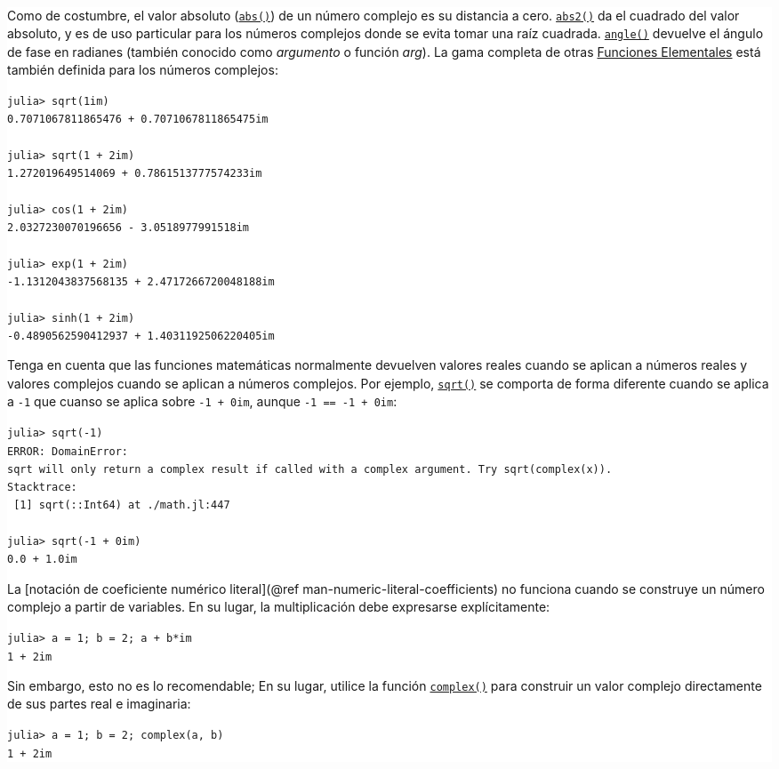 Como de costumbre, el valor absoluto ([`abs()`](@ref)) de un número complejo es su distancia a cero.
[`abs2()`](@ref) da el cuadrado del valor absoluto, y es de uso particular para los números complejos 
donde se evita tomar una raíz cuadrada. [`angle()`](@ref) devuelve el ángulo de fase en radianes 
(también conocido como *argumento* o función *arg*). La gama completa de otras [Funciones Elementales](@ref)
está también definida para los números complejos:

```jldoctest
julia> sqrt(1im)
0.7071067811865476 + 0.7071067811865475im

julia> sqrt(1 + 2im)
1.272019649514069 + 0.7861513777574233im

julia> cos(1 + 2im)
2.0327230070196656 - 3.0518977991518im

julia> exp(1 + 2im)
-1.1312043837568135 + 2.4717266720048188im

julia> sinh(1 + 2im)
-0.4890562590412937 + 1.4031192506220405im
```

Tenga en cuenta que las funciones matemáticas normalmente devuelven valores reales cuando se 
aplican a números reales y valores complejos cuando se aplican a números complejos. Por ejemplo, 
[`sqrt()`](@ref) se comporta de forma diferente cuando se aplica a `-1` que cuanso se aplica sobre
`-1 + 0im`, aunque `-1 == -1 + 0im`:

```jldoctest
julia> sqrt(-1)
ERROR: DomainError:
sqrt will only return a complex result if called with a complex argument. Try sqrt(complex(x)).
Stacktrace:
 [1] sqrt(::Int64) at ./math.jl:447

julia> sqrt(-1 + 0im)
0.0 + 1.0im
```

La [notación de coeficiente numérico literal](@ref man-numeric-literal-coefficients) no funciona 
cuando se construye un número complejo a partir de variables. En su lugar, la multiplicación debe 
expresarse explícitamente:

```jldoctest
julia> a = 1; b = 2; a + b*im
1 + 2im
```

Sin embargo, esto no es lo recomendable; En su lugar, utilice la función [`complex()`](@ref) para 
construir un valor complejo directamente de sus partes real e imaginaria:

```jldoctest
julia> a = 1; b = 2; complex(a, b)
1 + 2im
```
